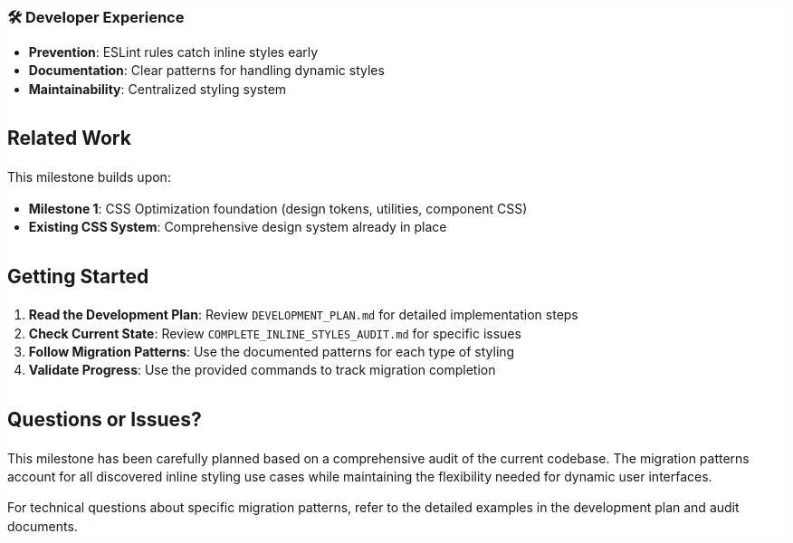 ### 🛠️ Developer Experience
- **Prevention**: ESLint rules catch inline styles early
- **Documentation**: Clear patterns for handling dynamic styles
- **Maintainability**: Centralized styling system

## Related Work

This milestone builds upon:
- **Milestone 1**: CSS Optimization foundation (design tokens, utilities, component CSS)
- **Existing CSS System**: Comprehensive design system already in place

## Getting Started

1. **Read the Development Plan**: Review `DEVELOPMENT_PLAN.md` for detailed implementation steps
2. **Check Current State**: Review `COMPLETE_INLINE_STYLES_AUDIT.md` for specific issues
3. **Follow Migration Patterns**: Use the documented patterns for each type of styling
4. **Validate Progress**: Use the provided commands to track migration completion

## Questions or Issues?

This milestone has been carefully planned based on a comprehensive audit of the current codebase. The migration patterns account for all discovered inline styling use cases while maintaining the flexibility needed for dynamic user interfaces.

For technical questions about specific migration patterns, refer to the detailed examples in the development plan and audit documents. 
